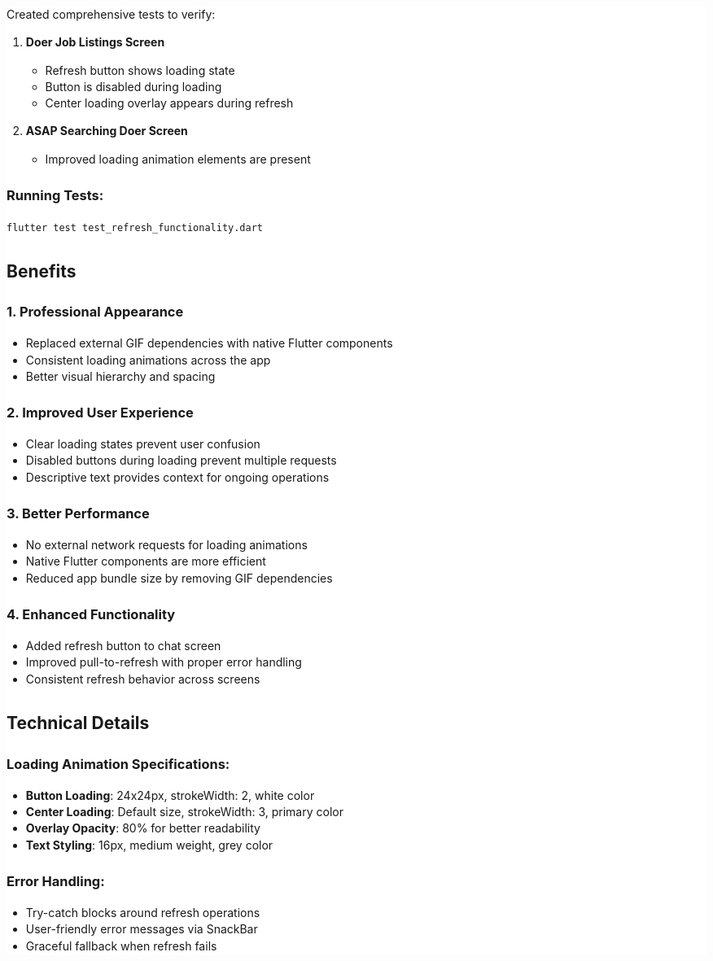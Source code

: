 Created comprehensive tests to verify:
1. **Doer Job Listings Screen**
   - Refresh button shows loading state
   - Button is disabled during loading
   - Center loading overlay appears during refresh

2. **ASAP Searching Doer Screen**
   - Improved loading animation elements are present

### Running Tests:
```bash
flutter test test_refresh_functionality.dart
```

## Benefits

### 1. Professional Appearance
- Replaced external GIF dependencies with native Flutter components
- Consistent loading animations across the app
- Better visual hierarchy and spacing

### 2. Improved User Experience
- Clear loading states prevent user confusion
- Disabled buttons during loading prevent multiple requests
- Descriptive text provides context for ongoing operations

### 3. Better Performance
- No external network requests for loading animations
- Native Flutter components are more efficient
- Reduced app bundle size by removing GIF dependencies

### 4. Enhanced Functionality
- Added refresh button to chat screen
- Improved pull-to-refresh with proper error handling
- Consistent refresh behavior across screens

## Technical Details

### Loading Animation Specifications:
- **Button Loading**: 24x24px, strokeWidth: 2, white color
- **Center Loading**: Default size, strokeWidth: 3, primary color
- **Overlay Opacity**: 80% for better readability
- **Text Styling**: 16px, medium weight, grey color

### Error Handling:
- Try-catch blocks around refresh operations
- User-friendly error messages via SnackBar
- Graceful fallback when refresh fails
